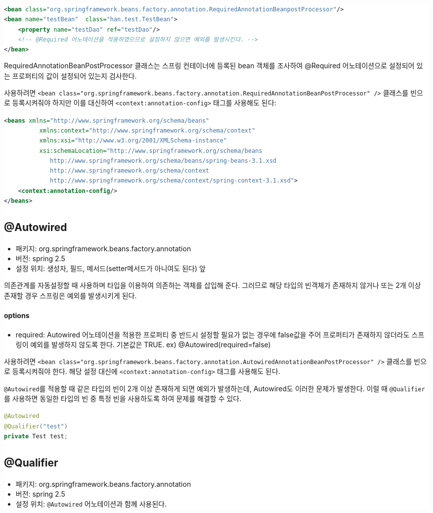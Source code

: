```xml
<bean class="org.springframework.beans.factory.annotation.RequiredAnnotationBeanpostProcessor"/>
<bean name="testBean"  class="han.test.TestBean">
    <property name="testDao" ref="testDao"/>
    <!-- @Required 어노테이션을 적용하였으므로 설정하지 않으면 예외를 발생시킨다. -->
</bean>
```

RequiredAnnotationBeanPostProcessor 클래스는 스프링 컨테이너에 등록된 bean 객체를 조사하여 @Required 어노테이션으로 설정되어 있는 프로퍼티의 값이 설정되어 있는지 검사한다.

사용하려면 `<bean class="org.springframework.beans.factory.annotation.RequiredAnnotationBeanPostProcessor" />` 클래스를 빈으로 등록시켜줘야 하지만 이를 대신하여 `<context:annotation-config>` 태그를 사용해도 된다:

```xml
<beans xmlns="http://www.springframework.org/schema/beans"
          xmlns:context="http://www.springframework.org/schema/context"
          xmlns:xsi="http://www.w3.org/2001/XMLSchema-instance"
          xsi:schemaLocation="http://www.springframework.org/schema/beans
             http://www.springframework.org/schema/beans/spring-beans-3.1.xsd
             http://www.springframework.org/schema/context
             http://www.springframework.org/schema/context/spring-context-3.1.xsd">
    <context:annotation-config/>
</beans>
```

## @Autowired

- 패키지: org.springframework.beans.factory.annotation
- 버전: spring 2.5
- 설정 위치: 생성자, 필드, 메서드(setter메서드가 아니여도 된다) 앞

의존관계를 자동설정할 때 사용하며 타입을 이용하여 의존하는 객체를 삽입해 준다. 그러므로 해당 타입의 빈객체가 존재하지 않거나 또는 2개 이상 존재할 경우 스프링은 예외를 발생시키게 된다.

#### options

- required: Autowired 어노테이션을 적용한 프로퍼티 중 반드시 설정할 필요가 없는 경우에 false값을 주어 프로퍼티가 존재하지 않더라도 스프링이 예외를 발생하지 않도록 한다. 기본값은 TRUE. ex) @Autowired(required=false)

사용하려면 `<bean class="org.springframework.beans.factory.annotation.AutowiredAnnotationBeanPostProcessor" />` 클래스를 빈으로 등록시켜줘야 한다. 해당 설정 대신에 `<context:annotation-config>` 태그를 사용해도 된다.

`@Autowired`를 적용할 때 같은 타입의 빈이 2개 이상 존재하게 되면 예외가 발생하는데, Autowired도 이러한 문제가 발생한다. 이럴 때 `@Qualifier`를 사용하면 동일한 타입의 빈 중 특정 빈을 사용하도록 하여 문제를 해결할 수 있다.

```java
@Autowired
@Qualifier("test")
private Test test;
```

## @Qualifier

- 패키지: org.springframework.beans.factory.annotation
- 버전: spring 2.5
- 설정 위치: `@Autowired` 어노테이션과 함께 사용된다.
